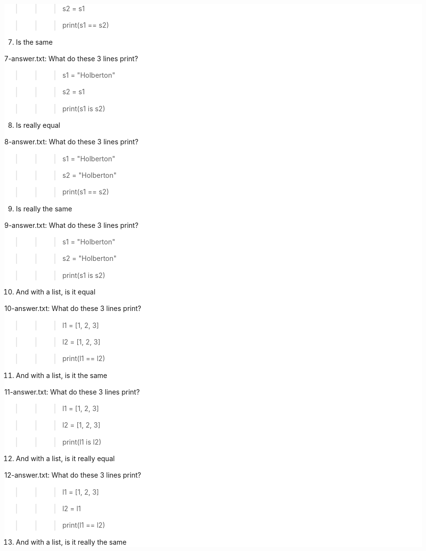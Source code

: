 >>> s2 = s1

>>> print(s1 == s2)

7. Is the same

7-answer.txt: What do these 3 lines print?

>>> s1 = "Holberton"

>>> s2 = s1

>>> print(s1 is s2)

8. Is really equal

8-answer.txt: What do these 3 lines print?

>>> s1 = "Holberton"

>>> s2 = "Holberton"

>>> print(s1 == s2)

9. Is really the same

9-answer.txt: What do these 3 lines print?

>>> s1 = "Holberton"

>>> s2 = "Holberton"

>>> print(s1 is s2)

10. And with a list, is it equal

10-answer.txt: What do these 3 lines print?

>>> l1 = [1, 2, 3]

>>> l2 = [1, 2, 3]

>>> print(l1 == l2)

11. And with a list, is it the same

11-answer.txt: What do these 3 lines print?

>>> l1 = [1, 2, 3]

>>> l2 = [1, 2, 3]

>>> print(l1 is l2)

12. And with a list, is it really equal

12-answer.txt: What do these 3 lines print?

>>> l1 = [1, 2, 3]

>>> l2 = l1

>>> print(l1 == l2)

13. And with a list, is it really the same
